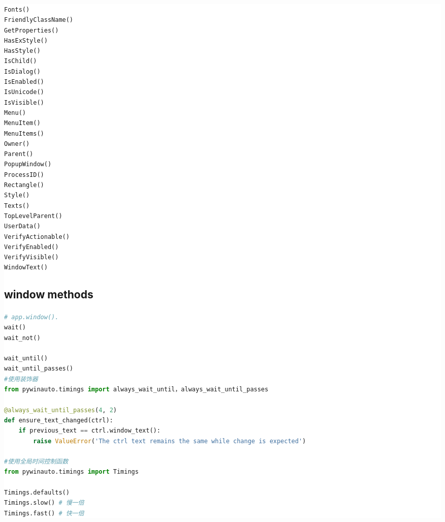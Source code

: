 ```python
Fonts()
FriendlyClassName()
GetProperties()
HasExStyle()
HasStyle()
IsChild()
IsDialog()
IsEnabled()
IsUnicode()
IsVisible()
Menu()
MenuItem()
MenuItems()
Owner()
Parent()
PopupWindow()
ProcessID()
Rectangle()
Style()
Texts()
TopLevelParent()
UserData()
VerifyActionable()
VerifyEnabled()
VerifyVisible()
WindowText()
```

## window methods

```python
# app.window().
wait()
wait_not()

wait_until()
wait_until_passes()
#使用装饰器
from pywinauto.timings import always_wait_until，always_wait_until_passes

@always_wait_until_passes(4, 2)
def ensure_text_changed(ctrl):
    if previous_text == ctrl.window_text():
        raise ValueError('The ctrl text remains the same while change is expected')

#使用全局时间控制函数
from pywinauto.timings import Timings

Timings.defaults()
Timings.slow() # 慢一倍
Timings.fast() # 快一倍
```
